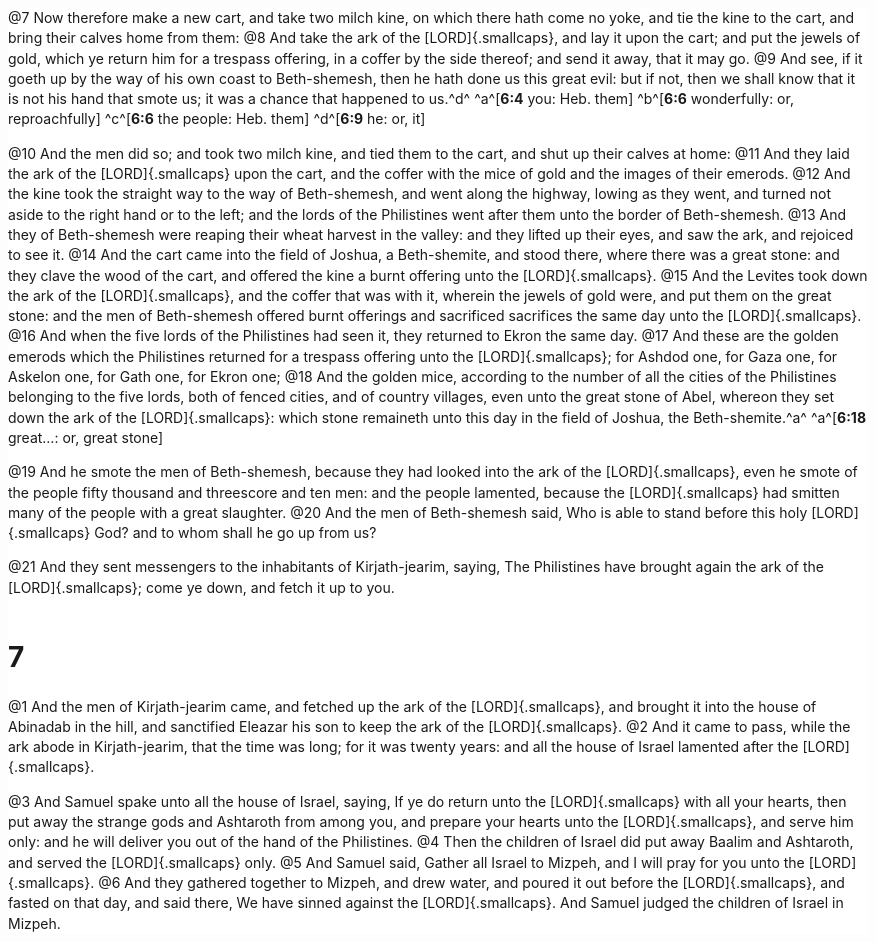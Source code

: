 @7 Now therefore make a new cart, and take two milch kine, on which there hath come no yoke, and tie the kine to the cart, and bring their calves home from them: 
@8 And take the ark of the [LORD]{.smallcaps}, and lay it upon the cart; and put the jewels of gold, which ye return him for a trespass offering, in a coffer by the side thereof; and send it away, that it may go. 
@9 And see, if it goeth up by the way of his own coast to Beth-shemesh, then he hath done us this great evil: but if not, then we shall know that it is not his hand that smote us; it was a chance that happened to us.^d^ 
^a^[**6:4** you: Heb. them] ^b^[**6:6** wonderfully: or, reproachfully] ^c^[**6:6** the people: Heb. them] ^d^[**6:9** he: or, it]

@10 And the men did so; and took two milch kine, and tied them to the cart, and shut up their calves at home: 
@11 And they laid the ark of the [LORD]{.smallcaps} upon the cart, and the coffer with the mice of gold and the images of their emerods. 
@12 And the kine took the straight way to the way of Beth-shemesh, and went along the highway, lowing as they went, and turned not aside to the right hand or to the left; and the lords of the Philistines went after them unto the border of Beth-shemesh. 
@13 And they of Beth-shemesh were reaping their wheat harvest in the valley: and they lifted up their eyes, and saw the ark, and rejoiced to see it. 
@14 And the cart came into the field of Joshua, a Beth-shemite, and stood there, where there was a great stone: and they clave the wood of the cart, and offered the kine a burnt offering unto the [LORD]{.smallcaps}. 
@15 And the Levites took down the ark of the [LORD]{.smallcaps}, and the coffer that was with it, wherein the jewels of gold were, and put them on the great stone: and the men of Beth-shemesh offered burnt offerings and sacrificed sacrifices the same day unto the [LORD]{.smallcaps}. 
@16 And when the five lords of the Philistines had seen it, they returned to Ekron the same day. 
@17 And these are the golden emerods which the Philistines returned for a trespass offering unto the [LORD]{.smallcaps}; for Ashdod one, for Gaza one, for Askelon one, for Gath one, for Ekron one; 
@18 And the golden mice, according to the number of all the cities of the Philistines belonging to the five lords, both of fenced cities, and of country villages, even unto the great stone of Abel, whereon they set down the ark of the [LORD]{.smallcaps}: which stone remaineth unto this day in the field of Joshua, the Beth-shemite.^a^ 
^a^[**6:18** great…: or, great stone]

@19 And he smote the men of Beth-shemesh, because they had looked into the ark of the [LORD]{.smallcaps}, even he smote of the people fifty thousand and threescore and ten men: and the people lamented, because the [LORD]{.smallcaps} had smitten many of the people with a great slaughter. 
@20 And the men of Beth-shemesh said, Who is able to stand before this holy [LORD]{.smallcaps} God? and to whom shall he go up from us? 

@21 And they sent messengers to the inhabitants of Kirjath-jearim, saying, The Philistines have brought again the ark of the [LORD]{.smallcaps}; come ye down, and fetch it up to you. 

# 7 
@1 And the men of Kirjath-jearim came, and fetched up the ark of the [LORD]{.smallcaps}, and brought it into the house of Abinadab in the hill, and sanctified Eleazar his son to keep the ark of the [LORD]{.smallcaps}. 
@2 And it came to pass, while the ark abode in Kirjath-jearim, that the time was long; for it was twenty years: and all the house of Israel lamented after the [LORD]{.smallcaps}. 

@3 And Samuel spake unto all the house of Israel, saying, If ye do return unto the [LORD]{.smallcaps} with all your hearts, then put away the strange gods and Ashtaroth from among you, and prepare your hearts unto the [LORD]{.smallcaps}, and serve him only: and he will deliver you out of the hand of the Philistines. 
@4 Then the children of Israel did put away Baalim and Ashtaroth, and served the [LORD]{.smallcaps} only. 
@5 And Samuel said, Gather all Israel to Mizpeh, and I will pray for you unto the [LORD]{.smallcaps}. 
@6 And they gathered together to Mizpeh, and drew water, and poured it out before the [LORD]{.smallcaps}, and fasted on that day, and said there, We have sinned against the [LORD]{.smallcaps}. And Samuel judged the children of Israel in Mizpeh. 
